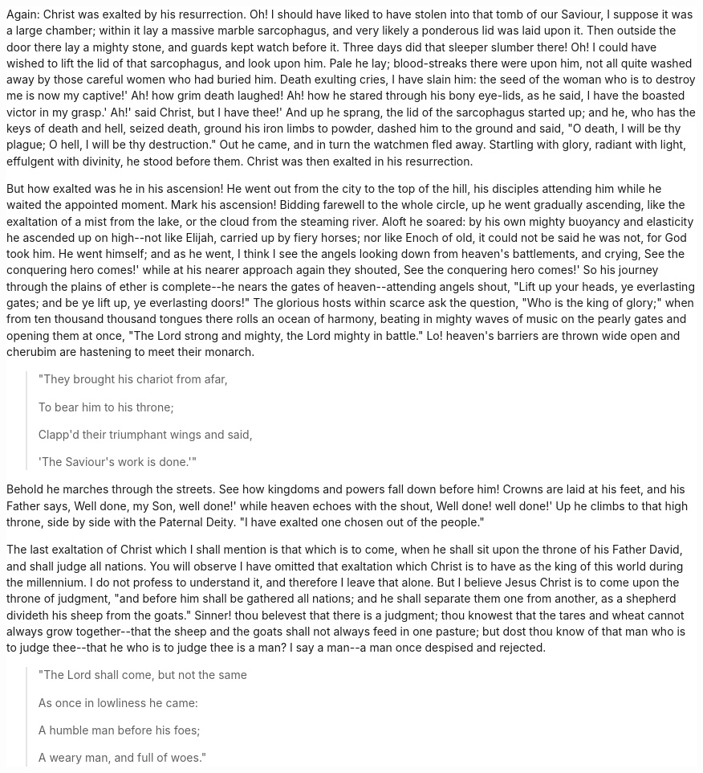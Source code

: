 Again: Christ was exalted by his resurrection. Oh! I should have liked to have stolen into that tomb of our Saviour, I suppose it was a large chamber; within it lay a massive marble sarcophagus, and very likely a ponderous lid was laid upon it. Then outside the door there lay a mighty stone, and guards kept watch before it. Three days did that sleeper slumber there! Oh! I could have wished to lift the lid of that sarcophagus, and look upon him. Pale he lay; blood-streaks there were upon him, not all quite washed away by those careful women who had buried him. Death exulting cries, I have slain him: the seed of the woman who is to destroy me is now my captive!' Ah! how grim death laughed! Ah! how he stared through his bony eye-lids, as he said, I have the boasted victor in my grasp.' Ah!' said Christ, but I have thee!' And up he sprang, the lid of the sarcophagus started up; and he, who has the keys of death and hell, seized death, ground his iron limbs to powder, dashed him to the ground and said, "O death, I will be thy plague; O hell, I will be thy destruction." Out he came, and in turn the watchmen fled away. Startling with glory, radiant with light, effulgent with divinity, he stood before them. Christ was then exalted in his resurrection.

But how exalted was he in his ascension! He went out from the city to the top of the hill, his disciples attending him while he waited the appointed moment. Mark his ascension! Bidding farewell to the whole circle, up he went gradually ascending, like the exaltation of a mist from the lake, or the cloud from the steaming river. Aloft he soared: by his own mighty buoyancy and elasticity he ascended up on high--not like Elijah, carried up by fiery horses; nor like Enoch of old, it could not be said he was not, for God took him. He went himself; and as he went, I think I see the angels looking down from heaven's battlements, and crying, See the conquering hero comes!' while at his nearer approach again they shouted, See the conquering hero comes!' So his journey through the plains of ether is complete--he nears the gates of heaven--attending angels shout, "Lift up your heads, ye everlasting gates; and be ye lift up, ye everlasting doors!" The glorious hosts within scarce ask the question, "Who is the king of glory;" when from ten thousand thousand tongues there rolls an ocean of harmony, beating in mighty waves of music on the pearly gates and opening them at once, "The Lord strong and mighty, the Lord mighty in battle." Lo! heaven's barriers are thrown wide open and cherubim are hastening to meet their monarch.

> "They brought his chariot from afar,
> 
> To bear him to his throne;
> 
> Clapp'd their triumphant wings and said,
> 
> 'The Saviour's work is done.'"

Behold he marches through the streets. See how kingdoms and powers fall down before him! Crowns are laid at his feet, and his Father says, Well done, my Son, well done!' while heaven echoes with the shout, Well done! well done!' Up he climbs to that high throne, side by side with the Paternal Deity. "I have exalted one chosen out of the people."

The last exaltation of Christ which I shall mention is that which is to come, when he shall sit upon the throne of his Father David, and shall judge all nations. You will observe I have omitted that exaltation which Christ is to have as the king of this world during the millennium. I do not profess to understand it, and therefore I leave that alone. But I believe Jesus Christ is to come upon the throne of judgment, "and before him shall be gathered all nations; and he shall separate them one from another, as a shepherd divideth his sheep from the goats." Sinner! thou belevest that there is a judgment; thou knowest that the tares and wheat cannot always grow together--that the sheep and the goats shall not always feed in one pasture; but dost thou know of that man who is to judge thee--that he who is to judge thee is a man? I say a man--a man once despised and rejected.

> "The Lord shall come, but not the same
> 
> As once in lowliness he came:
> 
> A humble man before his foes;
> 
> A weary man, and full of woes."
